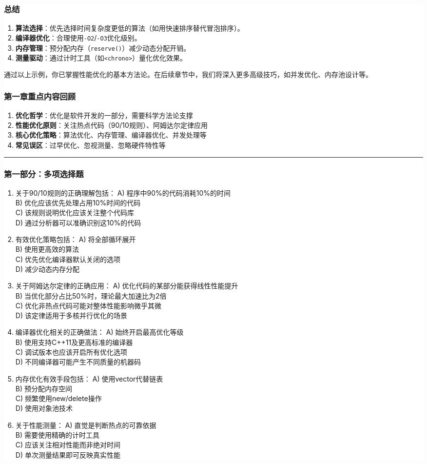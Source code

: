 
### 总结
1. **算法选择**：优先选择时间复杂度更低的算法（如用快速排序替代冒泡排序）。
2. **编译器优化**：合理使用`-O2`/`-O3`优化级别。
3. **内存管理**：预分配内存（`reserve()`）减少动态分配开销。
4. **测量驱动**：通过计时工具（如`<chrono>`）量化优化效果。

通过以上示例，你已掌握性能优化的基本方法论。在后续章节中，我们将深入更多高级技巧，如并发优化、内存池设计等。

### 第一章重点内容回顾
1. **优化哲学**：优化是软件开发的一部分，需要科学方法论支撑
2. **性能优化原则**：关注热点代码（90/10规则）、阿姆达尔定律应用
3. **核心优化策略**：算法优化、内存管理、编译器优化、并发处理等
4. **常见误区**：过早优化、忽视测量、忽略硬件特性等

---

### 第一部分：多项选择题

1. 关于90/10规则的正确理解包括：
A) 程序中90%的代码消耗10%的时间  
B) 优化应该优先处理占用10%时间的代码  
C) 该规则说明优化应该关注整个代码库  
D) 通过分析器可以准确识别这10%的代码  

2. 有效优化策略包括：
A) 将全部循环展开  
B) 使用更高效的算法  
C) 优先优化编译器默认关闭的选项  
D) 减少动态内存分配  

3. 关于阿姆达尔定律的正确应用：
A) 优化代码的某部分能获得线性性能提升  
B) 当优化部分占比50%时，理论最大加速比为2倍  
C) 优化非热点代码可能对整体性能影响微乎其微  
D) 该定律适用于多核并行优化的场景  

4. 编译器优化相关的正确做法：
A) 始终开启最高优化等级  
B) 使用支持C++11及更高标准的编译器  
C) 调试版本也应该开启所有优化选项  
D) 不同编译器可能产生不同质量的机器码  

5. 内存优化有效手段包括：
A) 使用vector代替链表  
B) 预分配内存空间  
C) 频繁使用new/delete操作  
D) 使用对象池技术  

6. 关于性能测量：
A) 直觉是判断热点的可靠依据  
B) 需要使用精确的计时工具  
C) 应该关注相对性能而非绝对时间  
D) 单次测量结果即可反映真实性能  
